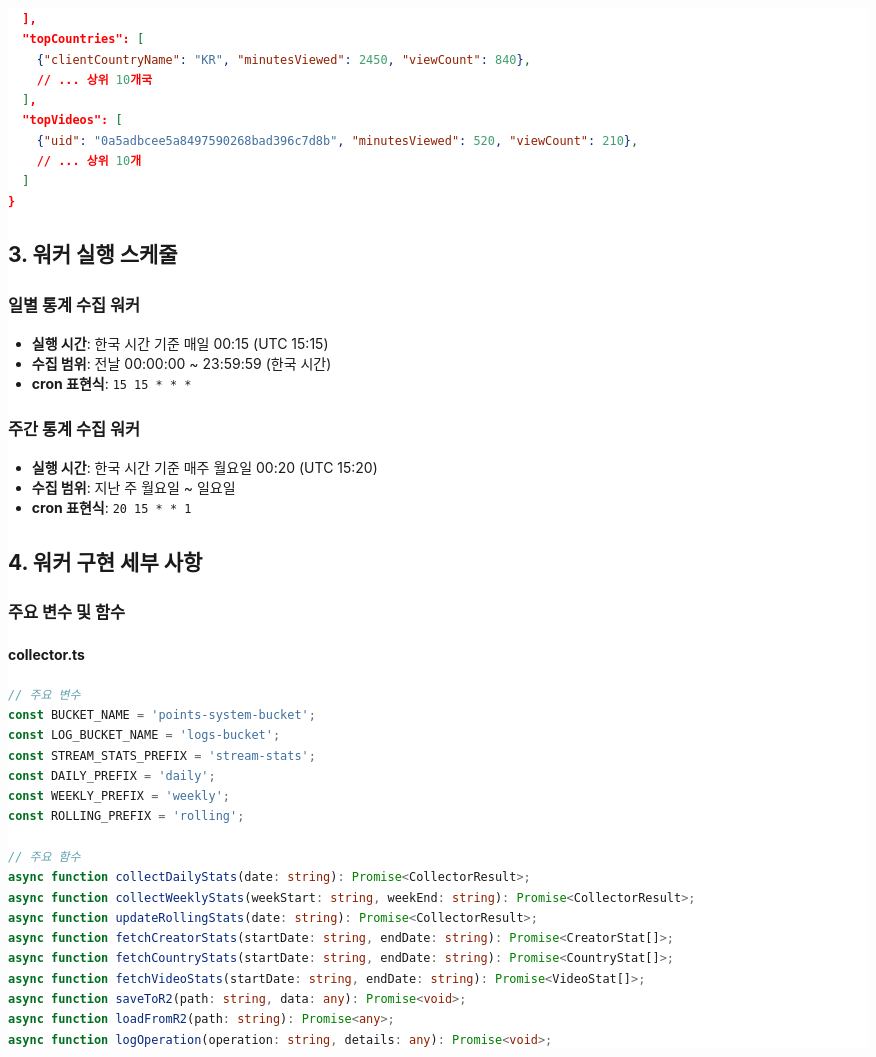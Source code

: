 ```json
  ],
  "topCountries": [
    {"clientCountryName": "KR", "minutesViewed": 2450, "viewCount": 840},
    // ... 상위 10개국
  ],
  "topVideos": [
    {"uid": "0a5adbcee5a8497590268bad396c7d8b", "minutesViewed": 520, "viewCount": 210},
    // ... 상위 10개
  ]
}
```

## 3. 워커 실행 스케줄

### 일별 통계 수집 워커
- **실행 시간**: 한국 시간 기준 매일 00:15 (UTC 15:15)
- **수집 범위**: 전날 00:00:00 ~ 23:59:59 (한국 시간)
- **cron 표현식**: `15 15 * * *`

### 주간 통계 수집 워커
- **실행 시간**: 한국 시간 기준 매주 월요일 00:20 (UTC 15:20)
- **수집 범위**: 지난 주 월요일 ~ 일요일
- **cron 표현식**: `20 15 * * 1`

## 4. 워커 구현 세부 사항

### 주요 변수 및 함수

#### collector.ts
```typescript
// 주요 변수
const BUCKET_NAME = 'points-system-bucket';
const LOG_BUCKET_NAME = 'logs-bucket';
const STREAM_STATS_PREFIX = 'stream-stats';
const DAILY_PREFIX = 'daily';
const WEEKLY_PREFIX = 'weekly';
const ROLLING_PREFIX = 'rolling';

// 주요 함수
async function collectDailyStats(date: string): Promise<CollectorResult>;
async function collectWeeklyStats(weekStart: string, weekEnd: string): Promise<CollectorResult>;
async function updateRollingStats(date: string): Promise<CollectorResult>;
async function fetchCreatorStats(startDate: string, endDate: string): Promise<CreatorStat[]>;
async function fetchCountryStats(startDate: string, endDate: string): Promise<CountryStat[]>;
async function fetchVideoStats(startDate: string, endDate: string): Promise<VideoStat[]>;
async function saveToR2(path: string, data: any): Promise<void>;
async function loadFromR2(path: string): Promise<any>;
async function logOperation(operation: string, details: any): Promise<void>;
```
